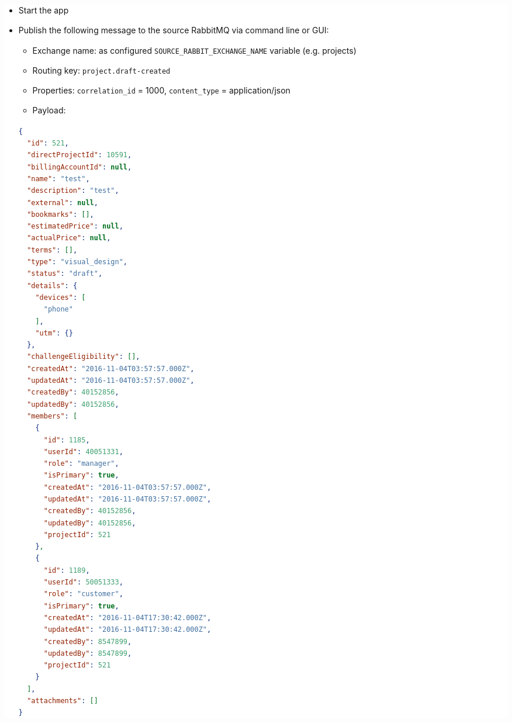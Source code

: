 - Start the app

- Publish the following message to the source RabbitMQ via command line or GUI:

    - Exchange name: as configured `SOURCE_RABBIT_EXCHANGE_NAME` variable (e.g. projects)

    - Routing key: `project.draft-created`

    - Properties: `correlation_id` = 1000, `content_type` = application/json

    - Payload:

    ```json
    {
      "id": 521,
      "directProjectId": 10591,
      "billingAccountId": null,
      "name": "test",
      "description": "test",
      "external": null,
      "bookmarks": [],
      "estimatedPrice": null,
      "actualPrice": null,
      "terms": [],
      "type": "visual_design",
      "status": "draft",
      "details": {
        "devices": [
          "phone"
        ],
        "utm": {}
      },
      "challengeEligibility": [],
      "createdAt": "2016-11-04T03:57:57.000Z",
      "updatedAt": "2016-11-04T03:57:57.000Z",
      "createdBy": 40152856,
      "updatedBy": 40152856,
      "members": [
        {
          "id": 1185,
          "userId": 40051331,
          "role": "manager",
          "isPrimary": true,
          "createdAt": "2016-11-04T03:57:57.000Z",
          "updatedAt": "2016-11-04T03:57:57.000Z",
          "createdBy": 40152856,
          "updatedBy": 40152856,
          "projectId": 521
        },
        {
          "id": 1189,
          "userId": 50051333,
          "role": "customer",
          "isPrimary": true,
          "createdAt": "2016-11-04T17:30:42.000Z",
          "updatedAt": "2016-11-04T17:30:42.000Z",
          "createdBy": 8547899,
          "updatedBy": 8547899,
          "projectId": 521
        }
      ],
      "attachments": []
    }
    ```
